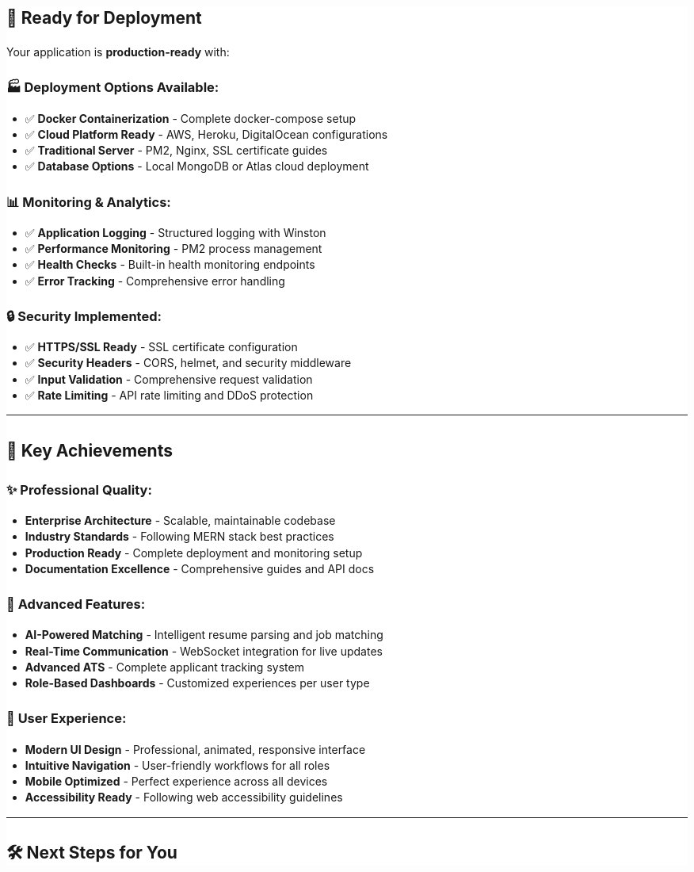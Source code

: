 
## 🚀 Ready for Deployment

Your application is **production-ready** with:

### 🏭 **Deployment Options Available:**
- ✅ **Docker Containerization** - Complete docker-compose setup
- ✅ **Cloud Platform Ready** - AWS, Heroku, DigitalOcean configurations
- ✅ **Traditional Server** - PM2, Nginx, SSL certificate guides
- ✅ **Database Options** - Local MongoDB or Atlas cloud deployment

### 📊 **Monitoring & Analytics:**
- ✅ **Application Logging** - Structured logging with Winston
- ✅ **Performance Monitoring** - PM2 process management
- ✅ **Health Checks** - Built-in health monitoring endpoints
- ✅ **Error Tracking** - Comprehensive error handling

### 🔒 **Security Implemented:**
- ✅ **HTTPS/SSL Ready** - SSL certificate configuration
- ✅ **Security Headers** - CORS, helmet, and security middleware
- ✅ **Input Validation** - Comprehensive request validation
- ✅ **Rate Limiting** - API rate limiting and DDoS protection

---

## 🎯 Key Achievements

### ✨ **Professional Quality:**
- **Enterprise Architecture** - Scalable, maintainable codebase
- **Industry Standards** - Following MERN stack best practices
- **Production Ready** - Complete deployment and monitoring setup
- **Documentation Excellence** - Comprehensive guides and API docs

### 🚀 **Advanced Features:**
- **AI-Powered Matching** - Intelligent resume parsing and job matching
- **Real-Time Communication** - WebSocket integration for live updates
- **Advanced ATS** - Complete applicant tracking system
- **Role-Based Dashboards** - Customized experiences per user type

### 💎 **User Experience:**
- **Modern UI Design** - Professional, animated, responsive interface
- **Intuitive Navigation** - User-friendly workflows for all roles
- **Mobile Optimized** - Perfect experience across all devices
- **Accessibility Ready** - Following web accessibility guidelines

---

## 🛠️ Next Steps for You
